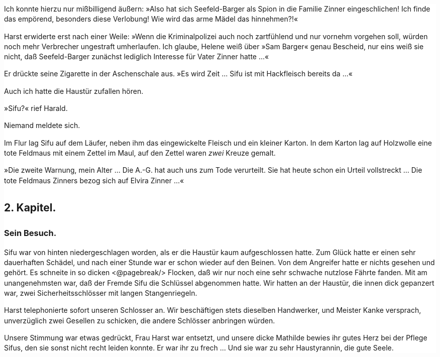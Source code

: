 Ich konnte hierzu nur mißbilligend äußern: »Also hat
sich Seefeld-Barger als Spion in die Familie Zinner eingeschlichen!
Ich finde das empörend, besonders diese Verlobung!
Wie wird das arme Mädel das hinnehmen?!«

Harst erwiderte erst nach einer Weile: »Wenn die Kriminalpolizei
auch noch zartfühlend und nur vornehm vorgehen
soll, würden noch mehr Verbrecher ungestraft umherlaufen.
Ich glaube, Helene weiß über »Sam Barger« genau
Bescheid, nur eins weiß sie nicht, daß Seefeld-Barger zunächst
lediglich Interesse für Vater Zinner hatte …«

Er drückte seine Zigarette in der Aschenschale aus. »Es
wird Zeit … Sifu ist mit Hackfleisch bereits da …«

Auch ich hatte die Haustür zufallen hören.

»Sifu?« rief Harald.

Niemand meldete sich.

Im Flur lag Sifu auf dem Läufer, neben ihm das eingewickelte
Fleisch und ein kleiner Karton. In dem Karton
lag auf Holzwolle eine tote Feldmaus mit einem Zettel im
Maul, auf den Zettel waren *zwei* Kreuze gemalt.

»Die zweite Warnung, mein Alter … Die A.-G. hat
auch uns zum Tode verurteilt. Sie hat heute schon ein
Urteil vollstreckt … Die tote Feldmaus Zinners bezog sich
auf Elvira Zinner …«

<h2>2. Kapitel.</h2>

<h3>Sein Besuch.</h3>

Sifu war von hinten niedergeschlagen worden, als er
die Haustür kaum aufgeschlossen hatte. Zum Glück hatte er
einen sehr dauerhaften Schädel, und nach einer Stunde
war er schon wieder auf den Beinen. Von dem Angreifer
hatte er nichts gesehen und gehört. Es schneite in so dicken
<@pagebreak/>
Flocken, daß wir nur noch eine sehr schwache nutzlose Fährte
fanden. Mit am unangenehmsten war, daß der Fremde Sifu
die Schlüssel abgenommen hatte. Wir hatten an der Haustür,
die innen dick gepanzert war, zwei Sicherheitsschlösser mit
langen Stangenriegeln.

Harst telephonierte sofort unseren Schlosser an. Wir beschäftigen
stets dieselben Handwerker, und Meister Kanke versprach,
unverzüglich zwei Gesellen zu schicken, die andere
Schlösser anbringen würden.

Unsere Stimmung war etwas gedrückt, Frau Harst war
entsetzt, und unsere dicke Mathilde bewies ihr gutes Herz
bei der Pflege Sifus, den sie sonst nicht recht leiden konnte.
Er war ihr zu frech … Und sie war zu sehr Haustyrannin,
die gute Seele.
